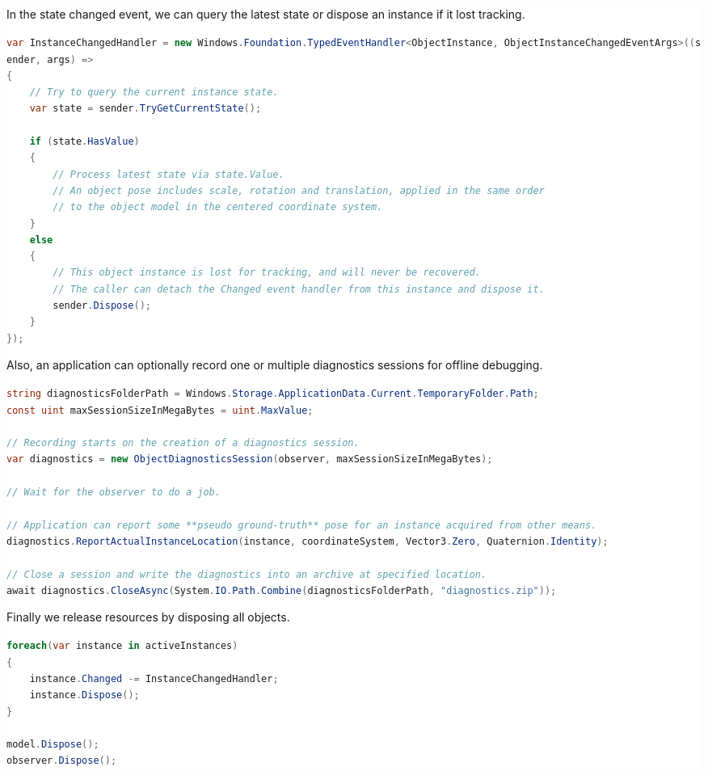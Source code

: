 In the state changed event, we can query the latest state or dispose an instance if it lost tracking.

```cs
var InstanceChangedHandler = new Windows.Foundation.TypedEventHandler<ObjectInstance, ObjectInstanceChangedEventArgs>((sender, args) =>
{
    // Try to query the current instance state.
    var state = sender.TryGetCurrentState();

    if (state.HasValue)
    {
        // Process latest state via state.Value.
        // An object pose includes scale, rotation and translation, applied in the same order
        // to the object model in the centered coordinate system.
    }
    else
    {
        // This object instance is lost for tracking, and will never be recovered.
        // The caller can detach the Changed event handler from this instance and dispose it.
        sender.Dispose();
    }
});
```

Also, an application can optionally record one or multiple diagnostics sessions for offline debugging.

```cs
string diagnosticsFolderPath = Windows.Storage.ApplicationData.Current.TemporaryFolder.Path;
const uint maxSessionSizeInMegaBytes = uint.MaxValue;

// Recording starts on the creation of a diagnostics session.
var diagnostics = new ObjectDiagnosticsSession(observer, maxSessionSizeInMegaBytes);

// Wait for the observer to do a job.

// Application can report some **pseudo ground-truth** pose for an instance acquired from other means.
diagnostics.ReportActualInstanceLocation(instance, coordinateSystem, Vector3.Zero, Quaternion.Identity);

// Close a session and write the diagnostics into an archive at specified location.
await diagnostics.CloseAsync(System.IO.Path.Combine(diagnosticsFolderPath, "diagnostics.zip"));
```

Finally we release resources by disposing all objects.

```cs
foreach(var instance in activeInstances)
{
    instance.Changed -= InstanceChangedHandler;
    instance.Dispose();
}

model.Dispose();
observer.Dispose();
```